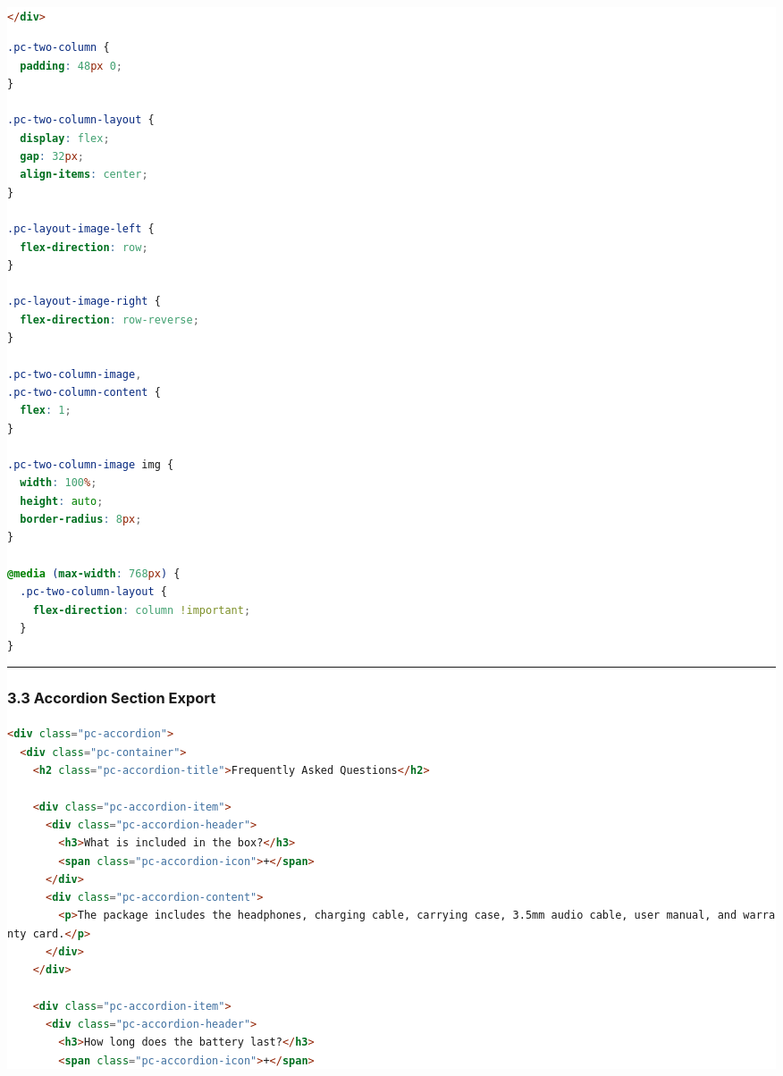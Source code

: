 ```html
</div>
```

```css
.pc-two-column {
  padding: 48px 0;
}

.pc-two-column-layout {
  display: flex;
  gap: 32px;
  align-items: center;
}

.pc-layout-image-left {
  flex-direction: row;
}

.pc-layout-image-right {
  flex-direction: row-reverse;
}

.pc-two-column-image,
.pc-two-column-content {
  flex: 1;
}

.pc-two-column-image img {
  width: 100%;
  height: auto;
  border-radius: 8px;
}

@media (max-width: 768px) {
  .pc-two-column-layout {
    flex-direction: column !important;
  }
}
```

---

### 3.3 Accordion Section Export

```html
<div class="pc-accordion">
  <div class="pc-container">
    <h2 class="pc-accordion-title">Frequently Asked Questions</h2>

    <div class="pc-accordion-item">
      <div class="pc-accordion-header">
        <h3>What is included in the box?</h3>
        <span class="pc-accordion-icon">+</span>
      </div>
      <div class="pc-accordion-content">
        <p>The package includes the headphones, charging cable, carrying case, 3.5mm audio cable, user manual, and warranty card.</p>
      </div>
    </div>

    <div class="pc-accordion-item">
      <div class="pc-accordion-header">
        <h3>How long does the battery last?</h3>
        <span class="pc-accordion-icon">+</span>
```